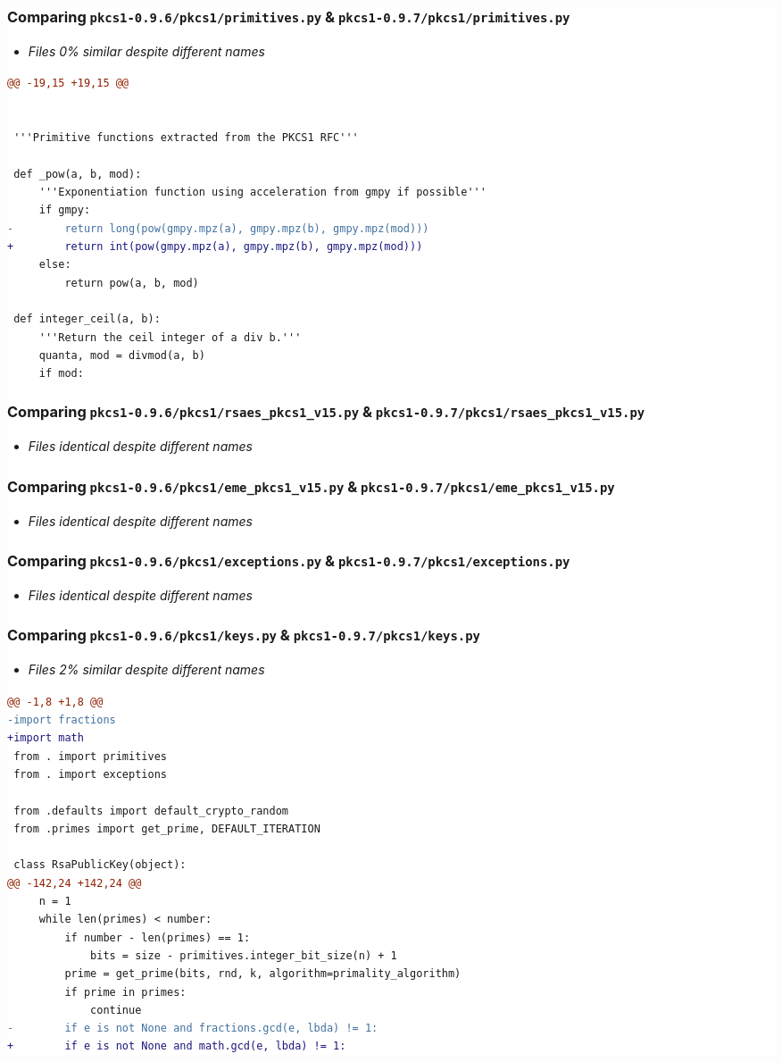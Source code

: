 ### Comparing `pkcs1-0.9.6/pkcs1/primitives.py` & `pkcs1-0.9.7/pkcs1/primitives.py`

 * *Files 0% similar despite different names*

```diff
@@ -19,15 +19,15 @@
 
 
 '''Primitive functions extracted from the PKCS1 RFC'''
 
 def _pow(a, b, mod):
     '''Exponentiation function using acceleration from gmpy if possible'''
     if gmpy:
-        return long(pow(gmpy.mpz(a), gmpy.mpz(b), gmpy.mpz(mod)))
+        return int(pow(gmpy.mpz(a), gmpy.mpz(b), gmpy.mpz(mod)))
     else:
         return pow(a, b, mod)
 
 def integer_ceil(a, b):
     '''Return the ceil integer of a div b.'''
     quanta, mod = divmod(a, b)
     if mod:
```

### Comparing `pkcs1-0.9.6/pkcs1/rsaes_pkcs1_v15.py` & `pkcs1-0.9.7/pkcs1/rsaes_pkcs1_v15.py`

 * *Files identical despite different names*

### Comparing `pkcs1-0.9.6/pkcs1/eme_pkcs1_v15.py` & `pkcs1-0.9.7/pkcs1/eme_pkcs1_v15.py`

 * *Files identical despite different names*

### Comparing `pkcs1-0.9.6/pkcs1/exceptions.py` & `pkcs1-0.9.7/pkcs1/exceptions.py`

 * *Files identical despite different names*

### Comparing `pkcs1-0.9.6/pkcs1/keys.py` & `pkcs1-0.9.7/pkcs1/keys.py`

 * *Files 2% similar despite different names*

```diff
@@ -1,8 +1,8 @@
-import fractions
+import math
 from . import primitives
 from . import exceptions
 
 from .defaults import default_crypto_random
 from .primes import get_prime, DEFAULT_ITERATION
 
 class RsaPublicKey(object):
@@ -142,24 +142,24 @@
     n = 1
     while len(primes) < number:
         if number - len(primes) == 1:
             bits = size - primitives.integer_bit_size(n) + 1
         prime = get_prime(bits, rnd, k, algorithm=primality_algorithm)
         if prime in primes:
             continue
-        if e is not None and fractions.gcd(e, lbda) != 1:
+        if e is not None and math.gcd(e, lbda) != 1:
```